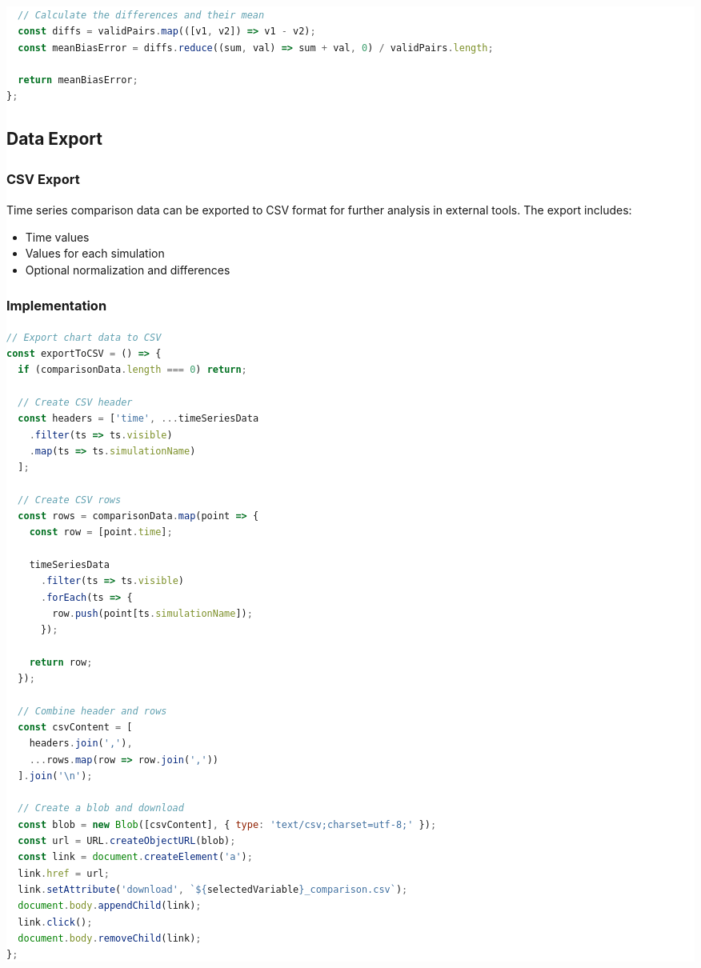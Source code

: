 ```javascript
  // Calculate the differences and their mean
  const diffs = validPairs.map(([v1, v2]) => v1 - v2);
  const meanBiasError = diffs.reduce((sum, val) => sum + val, 0) / validPairs.length;
  
  return meanBiasError;
};
```

## Data Export

### CSV Export

Time series comparison data can be exported to CSV format for further analysis in external tools. The export includes:

- Time values
- Values for each simulation
- Optional normalization and differences

### Implementation

```javascript
// Export chart data to CSV
const exportToCSV = () => {
  if (comparisonData.length === 0) return;
  
  // Create CSV header
  const headers = ['time', ...timeSeriesData
    .filter(ts => ts.visible)
    .map(ts => ts.simulationName)
  ];
  
  // Create CSV rows
  const rows = comparisonData.map(point => {
    const row = [point.time];
    
    timeSeriesData
      .filter(ts => ts.visible)
      .forEach(ts => {
        row.push(point[ts.simulationName]);
      });
    
    return row;
  });
  
  // Combine header and rows
  const csvContent = [
    headers.join(','),
    ...rows.map(row => row.join(','))
  ].join('\n');
  
  // Create a blob and download
  const blob = new Blob([csvContent], { type: 'text/csv;charset=utf-8;' });
  const url = URL.createObjectURL(blob);
  const link = document.createElement('a');
  link.href = url;
  link.setAttribute('download', `${selectedVariable}_comparison.csv`);
  document.body.appendChild(link);
  link.click();
  document.body.removeChild(link);
};
```
